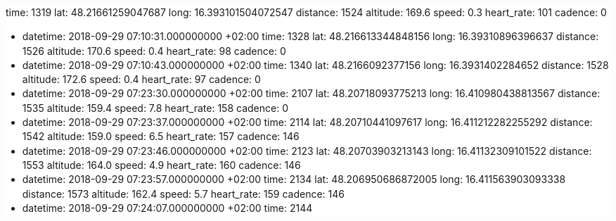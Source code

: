   time: 1319
  lat: 48.21661259047687
  long: 16.393101504072547
  distance: 1524
  altitude: 169.6
  speed: 0.3
  heart_rate: 101
  cadence: 0
- datetime: 2018-09-29 07:10:31.000000000 +02:00
  time: 1328
  lat: 48.216613344848156
  long: 16.39310896396637
  distance: 1526
  altitude: 170.6
  speed: 0.4
  heart_rate: 98
  cadence: 0
- datetime: 2018-09-29 07:10:43.000000000 +02:00
  time: 1340
  lat: 48.2166092377156
  long: 16.3931402284652
  distance: 1528
  altitude: 172.6
  speed: 0.4
  heart_rate: 97
  cadence: 0
- datetime: 2018-09-29 07:23:30.000000000 +02:00
  time: 2107
  lat: 48.20718093775213
  long: 16.410980438813567
  distance: 1535
  altitude: 159.4
  speed: 7.8
  heart_rate: 158
  cadence: 0
- datetime: 2018-09-29 07:23:37.000000000 +02:00
  time: 2114
  lat: 48.20710441097617
  long: 16.411212282255292
  distance: 1542
  altitude: 159.0
  speed: 6.5
  heart_rate: 157
  cadence: 146
- datetime: 2018-09-29 07:23:46.000000000 +02:00
  time: 2123
  lat: 48.20703903213143
  long: 16.41132309101522
  distance: 1553
  altitude: 164.0
  speed: 4.9
  heart_rate: 160
  cadence: 146
- datetime: 2018-09-29 07:23:57.000000000 +02:00
  time: 2134
  lat: 48.206950686872005
  long: 16.411563903093338
  distance: 1573
  altitude: 162.4
  speed: 5.7
  heart_rate: 159
  cadence: 146
- datetime: 2018-09-29 07:24:07.000000000 +02:00
  time: 2144